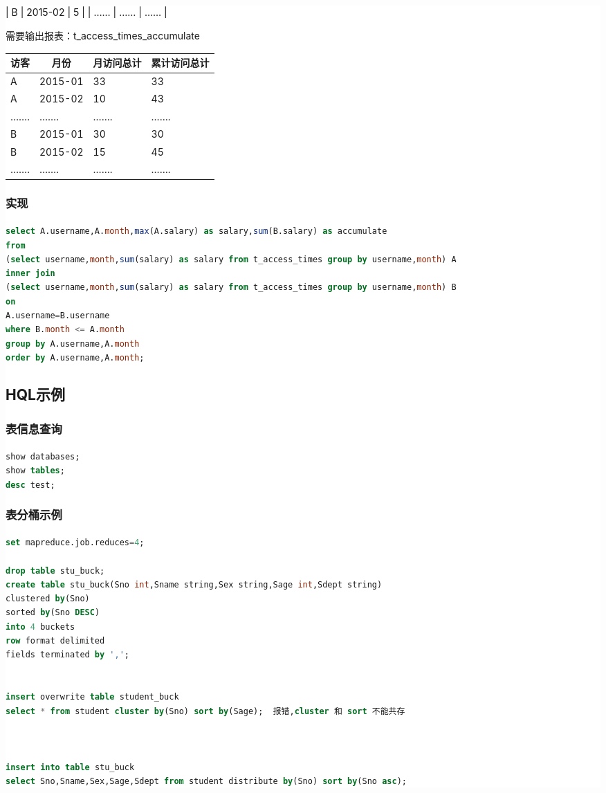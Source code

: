 | B    | 2015-02 | 5        |
| ……   | ……      | ……       |

需要输出报表：t_access_times_accumulate

| 访客 | 月份    | 月访问总计 | 累计访问总计 |
| ---- | ------- | ---------- | ------------ |
| A    | 2015-01 | 33         | 33           |
| A    | 2015-02 | 10         | 43           |
| …….  | …….     | …….        | …….          |
| B    | 2015-01 | 30         | 30           |
| B    | 2015-02 | 15         | 45           |
| …….  | …….     | …….        | …….          |

### 实现

```sql
select A.username,A.month,max(A.salary) as salary,sum(B.salary) as accumulate
from 
(select username,month,sum(salary) as salary from t_access_times group by username,month) A 
inner join 
(select username,month,sum(salary) as salary from t_access_times group by username,month) B
on
A.username=B.username
where B.month <= A.month
group by A.username,A.month
order by A.username,A.month;
```

## HQL示例

### 表信息查询

```sql
show databases;
show tables;
desc test;
```

### 表分桶示例

```sql
set mapreduce.job.reduces=4;

drop table stu_buck;
create table stu_buck(Sno int,Sname string,Sex string,Sage int,Sdept string)
clustered by(Sno) 
sorted by(Sno DESC)
into 4 buckets
row format delimited
fields terminated by ',';


insert overwrite table student_buck
select * from student cluster by(Sno) sort by(Sage);  报错,cluster 和 sort 不能共存



insert into table stu_buck
select Sno,Sname,Sex,Sage,Sdept from student distribute by(Sno) sort by(Sno asc);
```